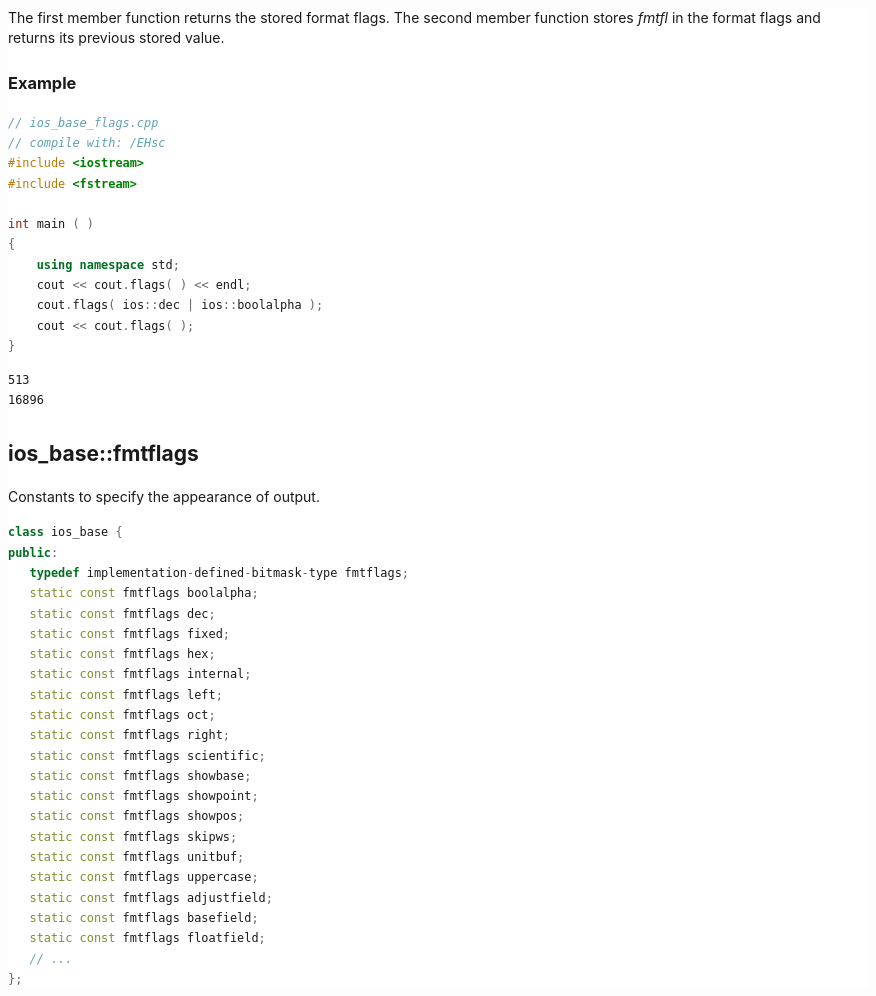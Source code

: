 The first member function returns the stored format flags. The second member function stores *fmtfl* in the format flags and returns its previous stored value.

### Example

```cpp
// ios_base_flags.cpp
// compile with: /EHsc
#include <iostream>
#include <fstream>

int main ( )
{
    using namespace std;
    cout << cout.flags( ) << endl;
    cout.flags( ios::dec | ios::boolalpha );
    cout << cout.flags( );
}
```

```Output
513
16896
```

## <a name="fmtflags"></a>  ios_base::fmtflags

Constants to specify the appearance of output.

```cpp
class ios_base {
public:
   typedef implementation-defined-bitmask-type fmtflags;
   static const fmtflags boolalpha;
   static const fmtflags dec;
   static const fmtflags fixed;
   static const fmtflags hex;
   static const fmtflags internal;
   static const fmtflags left;
   static const fmtflags oct;
   static const fmtflags right;
   static const fmtflags scientific;
   static const fmtflags showbase;
   static const fmtflags showpoint;
   static const fmtflags showpos;
   static const fmtflags skipws;
   static const fmtflags unitbuf;
   static const fmtflags uppercase;
   static const fmtflags adjustfield;
   static const fmtflags basefield;
   static const fmtflags floatfield;
   // ...
};
```
